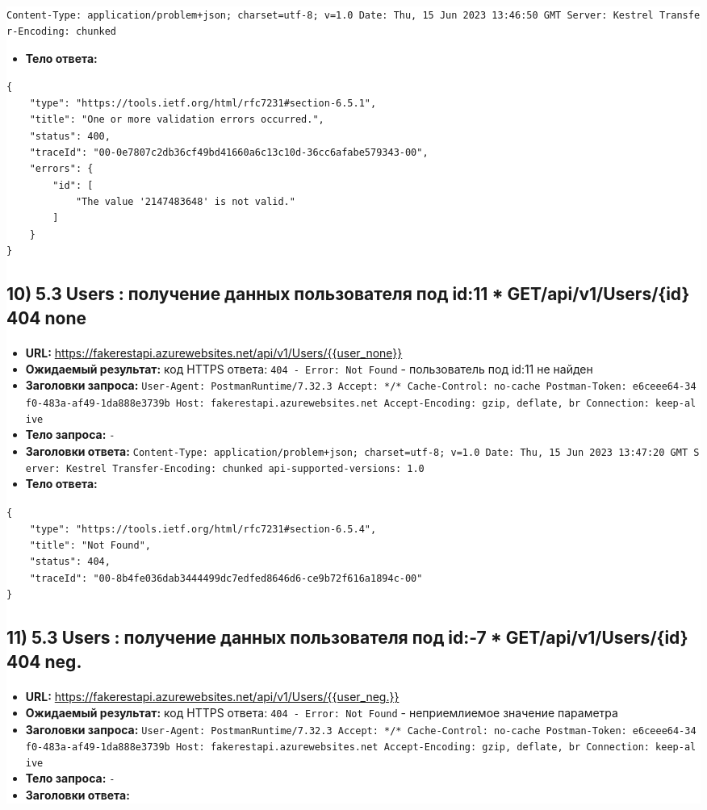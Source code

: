 `Content-Type: application/problem+json; charset=utf-8; v=1.0
Date: Thu, 15 Jun 2023 13:46:50 GMT
Server: Kestrel
Transfer-Encoding: chunked`
- **Тело ответа:** 
```
{
    "type": "https://tools.ietf.org/html/rfc7231#section-6.5.1",
    "title": "One or more validation errors occurred.",
    "status": 400,
    "traceId": "00-0e7807c2db36cf49bd41660a6c13c10d-36cc6afabe579343-00",
    "errors": {
        "id": [
            "The value '2147483648' is not valid."
        ]
    }
}
```
## 10) 5.3 Users : получение данных пользователя под id:11 * GET ​/api​/v1​/Users​/{id} 404 none 
- **URL:** https://fakerestapi.azurewebsites.net/api/v1/Users/{{user_none}}
- **Ожидаемый результат:** код HTTPS ответа: `404 - Error: Not Found` - пользователь под id:11 не найден  
- **Заголовки запроса:** 
`User-Agent: PostmanRuntime/7.32.3
Accept: */*
Cache-Control: no-cache
Postman-Token: e6ceee64-34f0-483a-af49-1da888e3739b
Host: fakerestapi.azurewebsites.net
Accept-Encoding: gzip, deflate, br
Connection: keep-alive`
- **Тело запроса:** `-`
- **Заголовки ответа:**
`Content-Type: application/problem+json; charset=utf-8; v=1.0
Date: Thu, 15 Jun 2023 13:47:20 GMT
Server: Kestrel
Transfer-Encoding: chunked
api-supported-versions: 1.0`
- **Тело ответа:** 
```
{
    "type": "https://tools.ietf.org/html/rfc7231#section-6.5.4",
    "title": "Not Found",
    "status": 404,
    "traceId": "00-8b4fe036dab3444499dc7edfed8646d6-ce9b72f616a1894c-00"
}
```
## 11) 5.3 Users : получение данных пользователя под id:-7 * GET ​/api​/v1​/Users​/{id} 404 neg.  
- **URL:** https://fakerestapi.azurewebsites.net/api/v1/Users/{{user_neg.}}
- **Ожидаемый результат:** код HTTPS ответа: `404 - Error: Not Found` - неприемлиемое значение параметра
- **Заголовки запроса:** 
`User-Agent: PostmanRuntime/7.32.3
Accept: */*
Cache-Control: no-cache
Postman-Token: e6ceee64-34f0-483a-af49-1da888e3739b
Host: fakerestapi.azurewebsites.net
Accept-Encoding: gzip, deflate, br
Connection: keep-alive`
- **Тело запроса:** `-`
- **Заголовки ответа:**